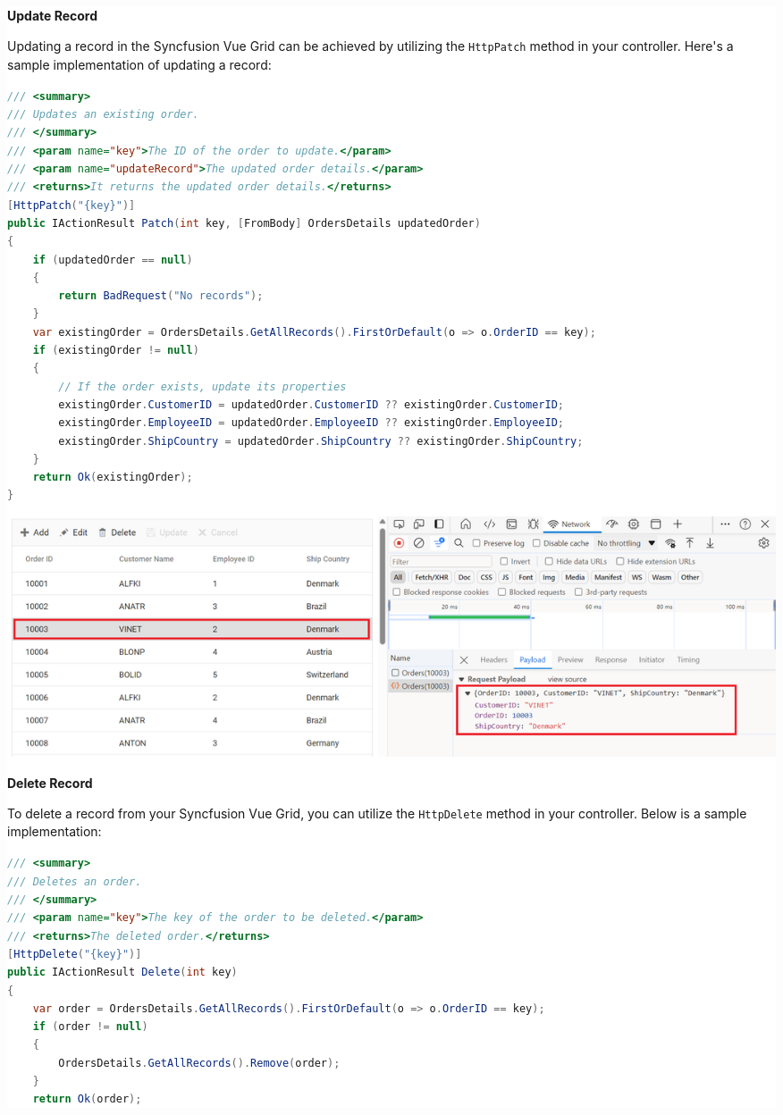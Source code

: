 **Update Record**

Updating a record in the Syncfusion Vue Grid can be achieved by utilizing the `HttpPatch` method in your controller. Here's a sample implementation of updating a record:

```cs
/// <summary>
/// Updates an existing order.
/// </summary>
/// <param name="key">The ID of the order to update.</param>
/// <param name="updateRecord">The updated order details.</param>
/// <returns>It returns the updated order details.</returns>
[HttpPatch("{key}")]
public IActionResult Patch(int key, [FromBody] OrdersDetails updatedOrder)
{
    if (updatedOrder == null)
    {
        return BadRequest("No records");
    }
    var existingOrder = OrdersDetails.GetAllRecords().FirstOrDefault(o => o.OrderID == key);
    if (existingOrder != null)
    {
        // If the order exists, update its properties
        existingOrder.CustomerID = updatedOrder.CustomerID ?? existingOrder.CustomerID;
        existingOrder.EmployeeID = updatedOrder.EmployeeID ?? existingOrder.EmployeeID;
        existingOrder.ShipCountry = updatedOrder.ShipCountry ?? existingOrder.ShipCountry;
    }
    return Ok(existingOrder);
}
```
![ODataV4Adaptor-Update-record](../images/custom-adaptor-update-record.png)

**Delete Record**

To delete a record from your Syncfusion Vue Grid, you can utilize the `HttpDelete` method in your controller. Below is a sample implementation:

```cs
/// <summary>
/// Deletes an order.
/// </summary>
/// <param name="key">The key of the order to be deleted.</param>
/// <returns>The deleted order.</returns>
[HttpDelete("{key}")]
public IActionResult Delete(int key)
{
    var order = OrdersDetails.GetAllRecords().FirstOrDefault(o => o.OrderID == key);
    if (order != null)
    {
        OrdersDetails.GetAllRecords().Remove(order);
    }
    return Ok(order);
```